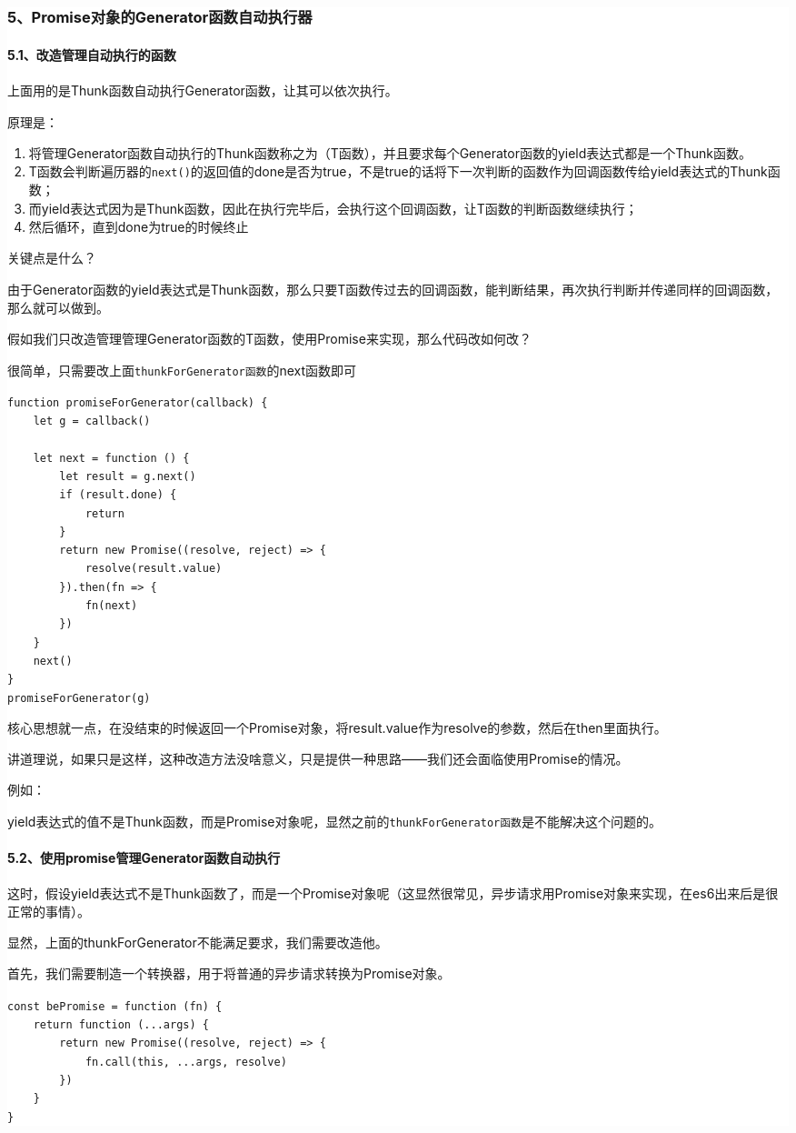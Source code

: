 
<h3>5、Promise对象的Generator函数自动执行器</h3>

<h4>5.1、改造管理自动执行的函数</h4>

上面用的是Thunk函数自动执行Generator函数，让其可以依次执行。

原理是：

1. 将管理Generator函数自动执行的Thunk函数称之为（T函数），并且要求每个Generator函数的yield表达式都是一个Thunk函数。
2. T函数会判断遍历器的``next()``的返回值的done是否为true，不是true的话将下一次判断的函数作为回调函数传给yield表达式的Thunk函数；
3. 而yield表达式因为是Thunk函数，因此在执行完毕后，会执行这个回调函数，让T函数的判断函数继续执行；
4. 然后循环，直到done为true的时候终止

关键点是什么？

由于Generator函数的yield表达式是Thunk函数，那么只要T函数传过去的回调函数，能判断结果，再次执行判断并传递同样的回调函数，那么就可以做到。

假如我们只改造管理管理Generator函数的T函数，使用Promise来实现，那么代码改如何改？

很简单，只需要改上面``thunkForGenerator函数``的next函数即可

```
function promiseForGenerator(callback) {
    let g = callback()

    let next = function () {
        let result = g.next()
        if (result.done) {
            return
        }
        return new Promise((resolve, reject) => {
            resolve(result.value)
        }).then(fn => {
            fn(next)
        })
    }
    next()
}
promiseForGenerator(g)
```

核心思想就一点，在没结束的时候返回一个Promise对象，将result.value作为resolve的参数，然后在then里面执行。

讲道理说，如果只是这样，这种改造方法没啥意义，只是提供一种思路——我们还会面临使用Promise的情况。

例如：

yield表达式的值不是Thunk函数，而是Promise对象呢，显然之前的``thunkForGenerator函数``是不能解决这个问题的。

<h4>5.2、使用promise管理Generator函数自动执行</h4>

这时，假设yield表达式不是Thunk函数了，而是一个Promise对象呢（这显然很常见，异步请求用Promise对象来实现，在es6出来后是很正常的事情）。

显然，上面的thunkForGenerator不能满足要求，我们需要改造他。

首先，我们需要制造一个转换器，用于将普通的异步请求转换为Promise对象。

```
const bePromise = function (fn) {
    return function (...args) {
        return new Promise((resolve, reject) => {
            fn.call(this, ...args, resolve)
        })
    }
}
```
